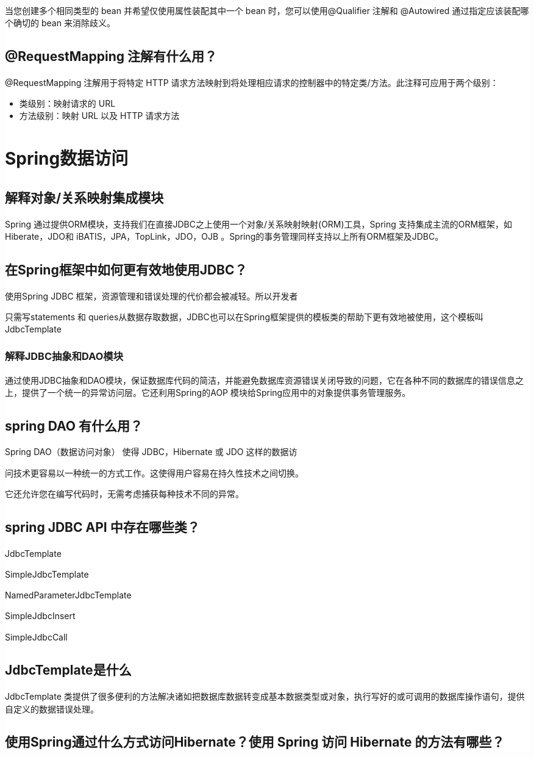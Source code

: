 当您创建多个相同类型的 bean 并希望仅使用属性装配其中一个 bean 时，您可以使用@Qualifier 注解和 @Autowired 通过指定应该装配哪个确切的 bean 来消除歧义。

## @RequestMapping 注解有什么用？

@RequestMapping 注解用于将特定 HTTP 请求方法映射到将处理相应请求的控制器中的特定类/方法。此注释可应用于两个级别：

- 类级别：映射请求的 URL 
- 方法级别：映射 URL 以及 HTTP 请求方法

# Spring数据访问

## 解释对象/关系映射集成模块

Spring 通过提供ORM模块，支持我们在直接JDBC之上使用一个对象/关系映射映射(ORM)工具，Spring 支持集成主流的ORM框架，如Hiberate，JDO和 iBATIS，JPA，TopLink，JDO，OJB 。Spring的事务管理同样支持以上所有ORM框架及JDBC。

## 在Spring框架中如何更有效地使用JDBC？

使用Spring JDBC 框架，资源管理和错误处理的代价都会被减轻。所以开发者

只需写statements 和 queries从数据存取数据，JDBC也可以在Spring框架提供的模板类的帮助下更有效地被使用，这个模板叫JdbcTemplate

### 解释JDBC抽象和DAO模块

通过使用JDBC抽象和DAO模块，保证数据库代码的简洁，并能避免数据库资源错误关闭导致的问题，它在各种不同的数据库的错误信息之上，提供了一个统一的异常访问层。它还利用Spring的AOP 模块给Spring应用中的对象提供事务管理服务。

## spring DAO 有什么用？

Spring DAO（数据访问对象） 使得 JDBC，Hibernate 或 JDO 这样的数据访

问技术更容易以一种统一的方式工作。这使得用户容易在持久性技术之间切换。

它还允许您在编写代码时，无需考虑捕获每种技术不同的异常。

## spring JDBC API 中存在哪些类？

JdbcTemplate

SimpleJdbcTemplate

NamedParameterJdbcTemplate

SimpleJdbcInsert

SimpleJdbcCall

## JdbcTemplate是什么

JdbcTemplate 类提供了很多便利的方法解决诸如把数据库数据转变成基本数据类型或对象，执行写好的或可调用的数据库操作语句，提供自定义的数据错误处理。

## 使用Spring通过什么方式访问Hibernate？使用 Spring 访问 Hibernate 的方法有哪些？

